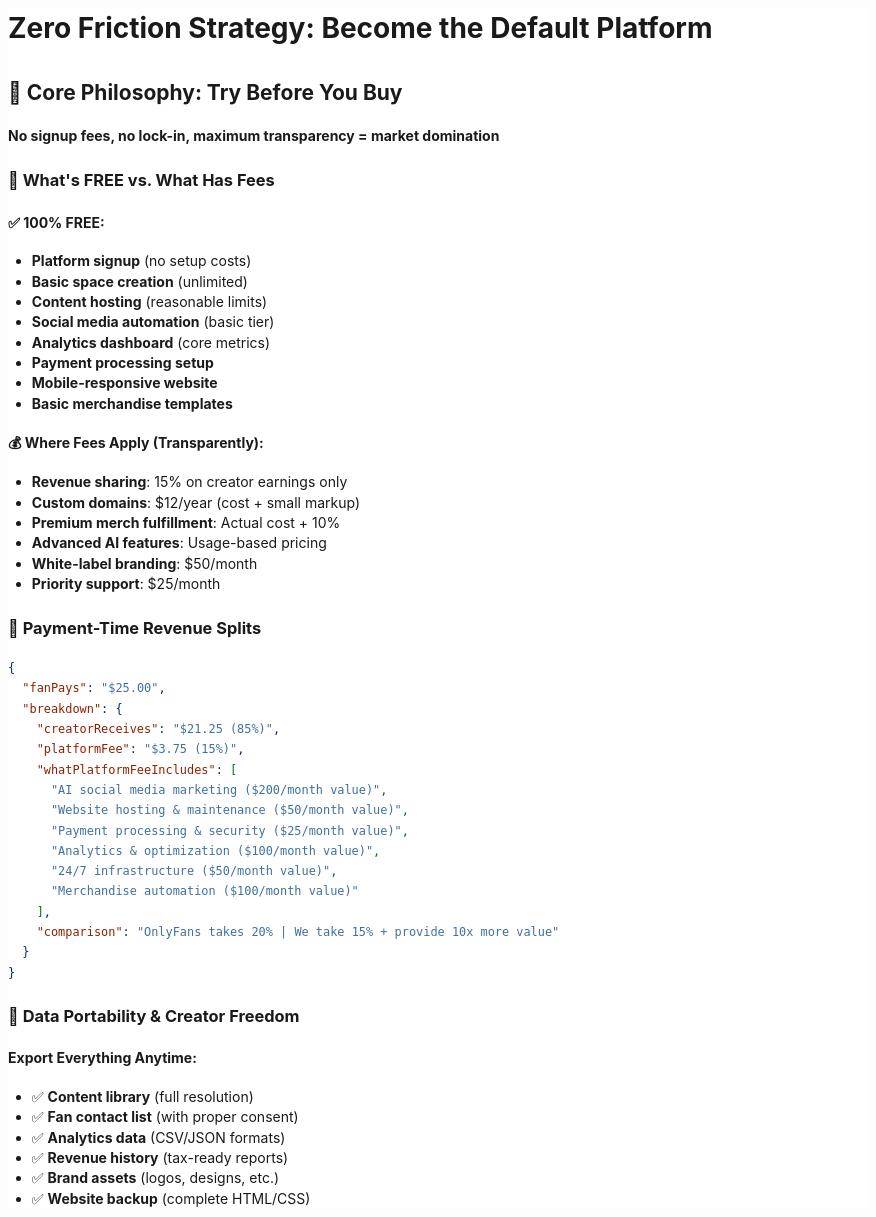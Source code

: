 # Zero Friction Strategy: Become the Default Platform

## 🎯 **Core Philosophy: Try Before You Buy**

**No signup fees, no lock-in, maximum transparency = market domination**

### 💸 **What's FREE vs. What Has Fees**

#### ✅ **100% FREE:**
- **Platform signup** (no setup costs)
- **Basic space creation** (unlimited)
- **Content hosting** (reasonable limits)
- **Social media automation** (basic tier)
- **Analytics dashboard** (core metrics)
- **Payment processing setup**
- **Mobile-responsive website**
- **Basic merchandise templates**

#### 💰 **Where Fees Apply (Transparently):**
- **Revenue sharing**: 15% on creator earnings only
- **Custom domains**: $12/year (cost + small markup)
- **Premium merch fulfillment**: Actual cost + 10%
- **Advanced AI features**: Usage-based pricing
- **White-label branding**: $50/month
- **Priority support**: $25/month

### 🔄 **Payment-Time Revenue Splits**

```json
{
  "fanPays": "$25.00",
  "breakdown": {
    "creatorReceives": "$21.25 (85%)",
    "platformFee": "$3.75 (15%)", 
    "whatPlatformFeeIncludes": [
      "AI social media marketing ($200/month value)",
      "Website hosting & maintenance ($50/month value)",
      "Payment processing & security ($25/month value)",
      "Analytics & optimization ($100/month value)",
      "24/7 infrastructure ($50/month value)",
      "Merchandise automation ($100/month value)"
    ],
    "comparison": "OnlyFans takes 20% | We take 15% + provide 10x more value"
  }
}
```

### 🚪 **Data Portability & Creator Freedom**

#### **Export Everything Anytime:**
- ✅ **Content library** (full resolution)
- ✅ **Fan contact list** (with proper consent)
- ✅ **Analytics data** (CSV/JSON formats)
- ✅ **Revenue history** (tax-ready reports)
- ✅ **Brand assets** (logos, designs, etc.)
- ✅ **Website backup** (complete HTML/CSS)
